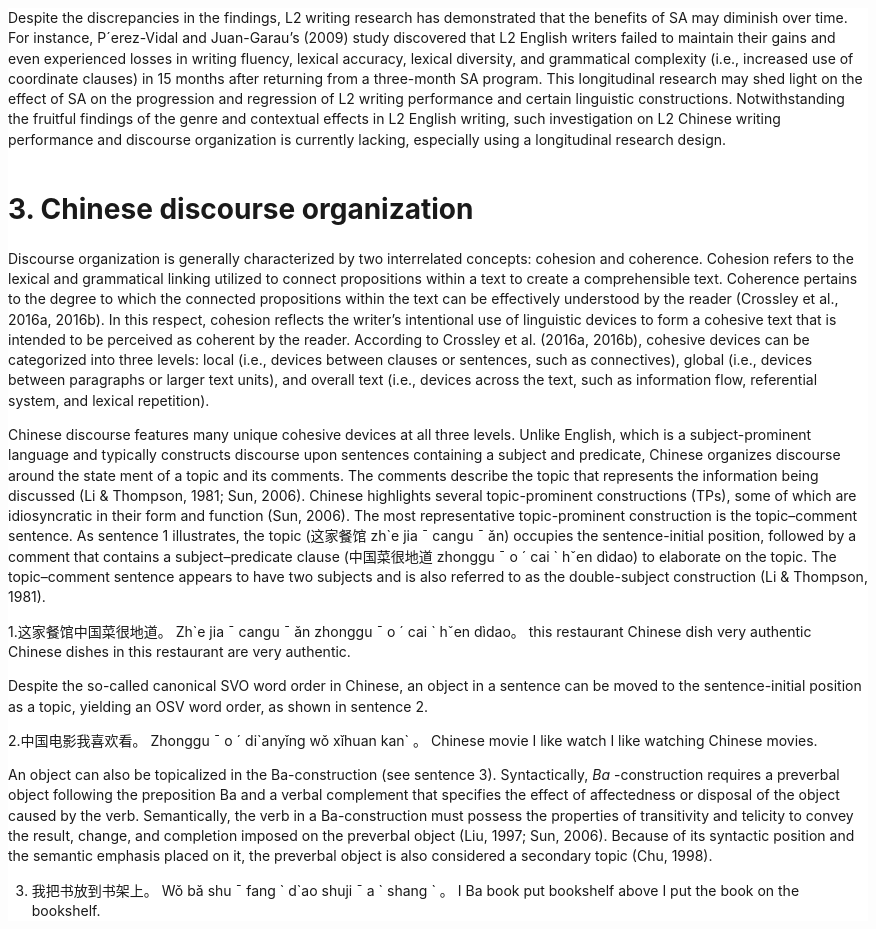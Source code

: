Despite the discrepancies in the findings, L2 writing research has demonstrated that the benefits of SA may diminish over time. For instance, P´erez-Vidal and Juan-Garau’s (2009) study discovered that L2 English writers failed to maintain their gains and even experienced losses in writing fluency, lexical accuracy, lexical diversity, and grammatical complexity (i.e., increased use of coordinate clauses) in 15 months after returning from a three-month SA program. This longitudinal research may shed light on the effect of SA on the progression and regression of L2 writing performance and certain linguistic constructions. Notwithstanding the fruitful findings of the genre and contextual effects in L2 English writing, such investigation on L2 Chinese writing performance and discourse organization is currently lacking, especially using a longitudinal research design.

# 3. Chinese discourse organization

Discourse organization is generally characterized by two interrelated concepts: cohesion and coherence. Cohesion refers to the lexical and grammatical linking utilized to connect propositions within a text to create a comprehensible text. Coherence pertains to the degree to which the connected propositions within the text can be effectively understood by the reader (Crossley et al., 2016a, 2016b). In this respect, cohesion reflects the writer’s intentional use of linguistic devices to form a cohesive text that is intended to be perceived as coherent by the reader. According to Crossley et al. (2016a, 2016b), cohesive devices can be categorized into three levels: local (i.e., devices between clauses or sentences, such as connectives), global (i.e., devices between paragraphs or larger text units), and overall text (i.e., devices across the text, such as information flow, referential system, and lexical repetition).

Chinese discourse features many unique cohesive devices at all three levels. Unlike English, which is a subject-prominent language and typically constructs discourse upon sentences containing a subject and predicate, Chinese organizes discourse around the state ment of a topic and its comments. The comments describe the topic that represents the information being discussed (Li & Thompson, 1981; Sun, 2006). Chinese highlights several topic-prominent constructions (TPs), some of which are idiosyncratic in their form and function (Sun, 2006). The most representative topic-prominent construction is the topic–comment sentence. As sentence 1 illustrates, the topic (这家餐馆 zh\`e jia ¯ cangu ¯ ǎn) occupies the sentence-initial position, followed by a comment that contains a subject–predicate clause (中国菜很地道 zhonggu ¯ o ´ cai \` hˇen dìdao) to elaborate on the topic. The topic–comment sentence appears to have two subjects and is also referred to as the double-subject construction (Li & Thompson, 1981).

1.这家餐馆中国菜很地道。 Zh\`e jia ¯ cangu ¯ ǎn zhonggu ¯ o ´ cai \` hˇen dìdao。 this restaurant Chinese dish very authentic Chinese dishes in this restaurant are very authentic.

Despite the so-called canonical SVO word order in Chinese, an object in a sentence can be moved to the sentence-initial position as a topic, yielding an OSV word order, as shown in sentence 2.

2.中国电影我喜欢看。 Zhonggu ¯ o ´ di\`anyǐng wǒ xǐhuan kan\` 。 Chinese movie I like watch I like watching Chinese movies.

An object can also be topicalized in the Ba-construction (see sentence 3). Syntactically, $B a$ -construction requires a preverbal object following the preposition Ba and a verbal complement that specifies the effect of affectedness or disposal of the object caused by the verb. Semantically, the verb in a Ba-construction must possess the properties of transitivity and telicity to convey the result, change, and completion imposed on the preverbal object (Liu, 1997; Sun, 2006). Because of its syntactic position and the semantic emphasis placed on it, the preverbal object is also considered a secondary topic (Chu, 1998).

3. 我把书放到书架上。 Wǒ bǎ shu ¯ fang \` d\`ao shuji ¯ a \` shang \` 。 I Ba book put bookshelf above I put the book on the bookshelf.
